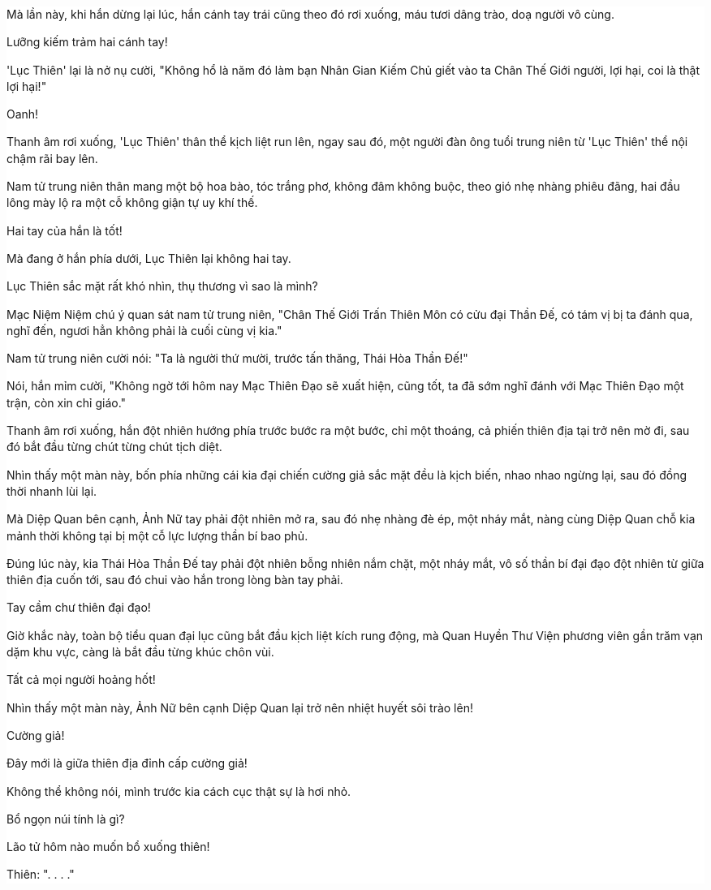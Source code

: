 Mà lần này, khi hắn dừng lại lúc, hắn cánh tay trái cũng theo đó rơi xuống, máu tươi dâng trào, doạ người vô cùng.

Lưỡng kiếm trảm hai cánh tay!

'Lục Thiên' lại là nở nụ cười, "Không hổ là năm đó làm bạn Nhân Gian Kiếm Chủ giết vào ta Chân Thế Giới người, lợi hại, coi là thật lợi hại!"

Oanh!

Thanh âm rơi xuống, 'Lục Thiên' thân thể kịch liệt run lên, ngay sau đó, một người đàn ông tuổi trung niên từ 'Lục Thiên' thể nội chậm rãi bay lên.

Nam tử trung niên thân mang một bộ hoa bào, tóc trắng phơ, không đâm không buộc, theo gió nhẹ nhàng phiêu đãng, hai đầu lông mày lộ ra một cỗ không giận tự uy khí thế.

Hai tay của hắn là tốt!

Mà đang ở hắn phía dưới, Lục Thiên lại không hai tay.

Lục Thiên sắc mặt rất khó nhìn, thụ thương vì sao là mình?

Mạc Niệm Niệm chú ý quan sát nam tử trung niên, "Chân Thế Giới Trấn Thiên Môn có cửu đại Thần Đế, có tám vị bị ta đánh qua, nghĩ đến, ngươi hẳn không phải là cuối cùng vị kia."

Nam tử trung niên cười nói: "Ta là người thứ mười, trước tấn thăng, Thái Hòa Thần Đế!"

Nói, hắn mỉm cười, "Không ngờ tới hôm nay Mạc Thiên Đạo sẽ xuất hiện, cũng tốt, ta đã sớm nghĩ đánh với Mạc Thiên Đạo một trận, còn xin chỉ giáo."

Thanh âm rơi xuống, hắn đột nhiên hướng phía trước bước ra một bước, chỉ một thoáng, cả phiến thiên địa tại trở nên mờ đi, sau đó bắt đầu từng chút từng chút tịch diệt.

Nhìn thấy một màn này, bốn phía những cái kia đại chiến cường giả sắc mặt đều là kịch biến, nhao nhao ngừng lại, sau đó đồng thời nhanh lùi lại.

Mà Diệp Quan bên cạnh, Ảnh Nữ tay phải đột nhiên mở ra, sau đó nhẹ nhàng đè ép, một nháy mắt, nàng cùng Diệp Quan chỗ kia mảnh thời không tại bị một cỗ lực lượng thần bí bao phủ.

Đúng lúc này, kia Thái Hòa Thần Đế tay phải đột nhiên bỗng nhiên nắm chặt, một nháy mắt, vô số thần bí đại đạo đột nhiên từ giữa thiên địa cuốn tới, sau đó chui vào hắn trong lòng bàn tay phải.

Tay cầm chư thiên đại đạo!

Giờ khắc này, toàn bộ tiểu quan đại lục cũng bắt đầu kịch liệt kích rung động, mà Quan Huyền Thư Viện phương viên gần trăm vạn dặm khu vực, càng là bắt đầu từng khúc chôn vùi.

Tất cả mọi người hoảng hốt!

Nhìn thấy một màn này, Ảnh Nữ bên cạnh Diệp Quan lại trở nên nhiệt huyết sôi trào lên!

Cường giả!

Đây mới là giữa thiên địa đỉnh cấp cường giả!

Không thể không nói, mình trước kia cách cục thật sự là hơi nhỏ.

Bổ ngọn núi tính là gì?

Lão tử hôm nào muốn bổ xuống thiên!

Thiên: ". . . ."
